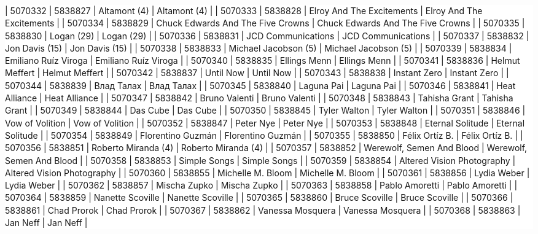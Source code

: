 | 5070332 | 5838827 | Altamont (4) | Altamont (4) |
| 5070333 | 5838828 | Elroy And The Excitements | Elroy And The Excitements |
| 5070334 | 5838829 | Chuck Edwards And The Five Crowns | Chuck Edwards And The Five Crowns |
| 5070335 | 5838830 | Logan (29) | Logan (29) |
| 5070336 | 5838831 | JCD Communications | JCD Communications |
| 5070337 | 5838832 | Jon Davis (15) | Jon Davis (15) |
| 5070338 | 5838833 | Michael Jacobson (5) | Michael Jacobson (5) |
| 5070339 | 5838834 | Emiliano Ruíz Viroga | Emiliano Ruíz Viroga |
| 5070340 | 5838835 | Ellings Menn | Ellings Menn |
| 5070341 | 5838836 | Helmut Meffert | Helmut Meffert |
| 5070342 | 5838837 | Until Now | Until Now |
| 5070343 | 5838838 | Instant Zero | Instant Zero |
| 5070344 | 5838839 | Влад Талах | Влад Талах |
| 5070345 | 5838840 | Laguna Pai | Laguna Pai |
| 5070346 | 5838841 | Heat Alliance | Heat Alliance |
| 5070347 | 5838842 | Bruno Valenti | Bruno Valenti |
| 5070348 | 5838843 | Tahisha Grant | Tahisha Grant |
| 5070349 | 5838844 | Das Cube | Das Cube |
| 5070350 | 5838845 | Tyler Walton | Tyler Walton |
| 5070351 | 5838846 | Vow of Volition | Vow of Volition |
| 5070352 | 5838847 | Peter Nye | Peter Nye |
| 5070353 | 5838848 | Eternal Solitude | Eternal Solitude |
| 5070354 | 5838849 | Florentino Guzmán | Florentino Guzmán |
| 5070355 | 5838850 | Félix Ortíz B. | Félix Ortíz B. |
| 5070356 | 5838851 | Roberto Miranda (4) | Roberto Miranda (4) |
| 5070357 | 5838852 | Werewolf, Semen And Blood | Werewolf, Semen And Blood |
| 5070358 | 5838853 | Simple Songs | Simple Songs |
| 5070359 | 5838854 | Altered Vision Photography | Altered Vision Photography |
| 5070360 | 5838855 | Michelle M. Bloom | Michelle M. Bloom |
| 5070361 | 5838856 | Lydia Weber | Lydia Weber |
| 5070362 | 5838857 | Mischa Zupko | Mischa Zupko |
| 5070363 | 5838858 | Pablo Amoretti | Pablo Amoretti |
| 5070364 | 5838859 | Nanette Scoville | Nanette Scoville |
| 5070365 | 5838860 | Bruce Scoville | Bruce Scoville |
| 5070366 | 5838861 | Chad Prorok | Chad Prorok |
| 5070367 | 5838862 | Vanessa Mosquera | Vanessa Mosquera |
| 5070368 | 5838863 | Jan Neff | Jan Neff |